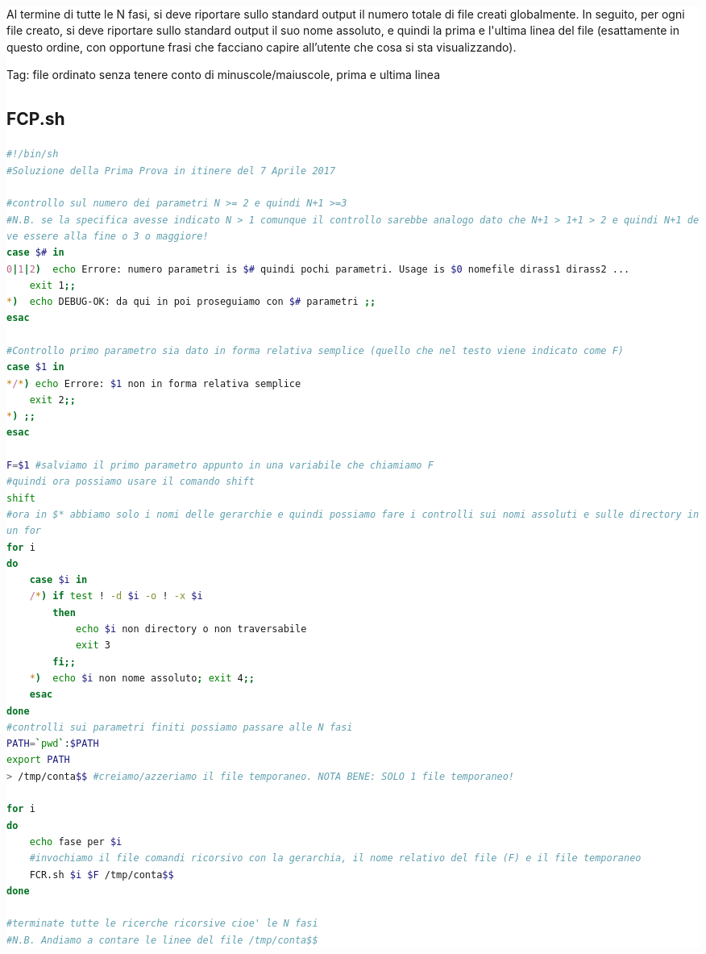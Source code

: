 Al termine di tutte le N fasi, si deve riportare sullo standard output il numero totale di file creati globalmente. In seguito,
per ogni file creato, si deve riportare sullo standard output il suo nome assoluto, e quindi la prima e
l'ultima linea del file (esattamente in questo ordine, con opportune frasi che facciano capire all’utente
che cosa si sta visualizzando).

Tag: file ordinato senza tenere conto di minuscole/maiuscole, prima e ultima linea

## FCP.sh
```bash
#!/bin/sh
#Soluzione della Prima Prova in itinere del 7 Aprile 2017

#controllo sul numero dei parametri N >= 2 e quindi N+1 >=3
#N.B. se la specifica avesse indicato N > 1 comunque il controllo sarebbe analogo dato che N+1 > 1+1 > 2 e quindi N+1 deve essere alla fine o 3 o maggiore!
case $# in
0|1|2)	echo Errore: numero parametri is $# quindi pochi parametri. Usage is $0 nomefile dirass1 dirass2 ...
	exit 1;;
*) 	echo DEBUG-OK: da qui in poi proseguiamo con $# parametri ;;
esac

#Controllo primo parametro sia dato in forma relativa semplice (quello che nel testo viene indicato come F)
case $1 in
*/*) echo Errore: $1 non in forma relativa semplice
    exit 2;;
*) ;;
esac

F=$1 #salviamo il primo parametro appunto in una variabile che chiamiamo F
#quindi ora possiamo usare il comando shift
shift
#ora in $* abbiamo solo i nomi delle gerarchie e quindi possiamo fare i controlli sui nomi assoluti e sulle directory in un for
for i 
do
	case $i in
	/*) if test ! -d $i -o ! -x $i
	    then
	    	echo $i non directory o non traversabile
	    	exit 3
	    fi;;
	*)  echo $i non nome assoluto; exit 4;;
	esac
done
#controlli sui parametri finiti possiamo passare alle N fasi
PATH=`pwd`:$PATH
export PATH
> /tmp/conta$$ #creiamo/azzeriamo il file temporaneo. NOTA BENE: SOLO 1 file temporaneo!

for i
do
	echo fase per $i
	#invochiamo il file comandi ricorsivo con la gerarchia, il nome relativo del file (F) e il file temporaneo
	FCR.sh $i $F /tmp/conta$$   
done

#terminate tutte le ricerche ricorsive cioe' le N fasi
#N.B. Andiamo a contare le linee del file /tmp/conta$$
```